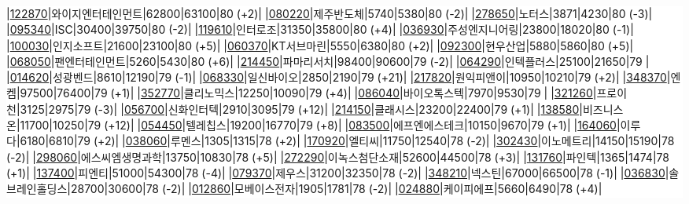 |[122870](https://finance.daum.net/quotes/A122870)|와이지엔터테인먼트|62800|63100|80 (+2)|
|[080220](https://finance.daum.net/quotes/A080220)|제주반도체|5740|5380|80 (-2)|
|[278650](https://finance.daum.net/quotes/A278650)|노터스|3871|4230|80 (-3)|
|[095340](https://finance.daum.net/quotes/A095340)|ISC|30400|39750|80 (-2)|
|[119610](https://finance.daum.net/quotes/A119610)|인터로조|31350|35800|80 (+4)|
|[036930](https://finance.daum.net/quotes/A036930)|주성엔지니어링|23800|18020|80 (-1)|
|[100030](https://finance.daum.net/quotes/A100030)|인지소프트|21600|23100|80 (+5)|
|[060370](https://finance.daum.net/quotes/A060370)|KT서브마린|5550|6380|80 (+2)|
|[092300](https://finance.daum.net/quotes/A092300)|현우산업|5880|5860|80 (+5)|
|[068050](https://finance.daum.net/quotes/A068050)|팬엔터테인먼트|5260|5430|80 (+6)|
|[214450](https://finance.daum.net/quotes/A214450)|파마리서치|98400|90600|79 (-2)|
|[064290](https://finance.daum.net/quotes/A064290)|인텍플러스|25100|21650|79 |
|[014620](https://finance.daum.net/quotes/A014620)|성광벤드|8610|12190|79 (-1)|
|[068330](https://finance.daum.net/quotes/A068330)|일신바이오|2850|2190|79 (+21)|
|[217820](https://finance.daum.net/quotes/A217820)|원익피앤이|10950|10210|79 (+2)|
|[348370](https://finance.daum.net/quotes/A348370)|엔켐|97500|76400|79 (+1)|
|[352770](https://finance.daum.net/quotes/A352770)|클리노믹스|12250|10090|79 (+4)|
|[086040](https://finance.daum.net/quotes/A086040)|바이오톡스텍|7970|9530|79 |
|[321260](https://finance.daum.net/quotes/A321260)|프로이천|3125|2975|79 (-3)|
|[056700](https://finance.daum.net/quotes/A056700)|신화인터텍|2910|3095|79 (+12)|
|[214150](https://finance.daum.net/quotes/A214150)|클래시스|23200|22400|79 (+1)|
|[138580](https://finance.daum.net/quotes/A138580)|비즈니스온|11700|10250|79 (+12)|
|[054450](https://finance.daum.net/quotes/A054450)|텔레칩스|19200|16770|79 (+8)|
|[083500](https://finance.daum.net/quotes/A083500)|에프엔에스테크|10150|9670|79 (+1)|
|[164060](https://finance.daum.net/quotes/A164060)|이루다|6180|6810|79 (+2)|
|[038060](https://finance.daum.net/quotes/A038060)|루멘스|1305|1315|78 (+2)|
|[170920](https://finance.daum.net/quotes/A170920)|엘티씨|11750|12540|78 (-2)|
|[302430](https://finance.daum.net/quotes/A302430)|이노메트리|14150|15190|78 (-2)|
|[298060](https://finance.daum.net/quotes/A298060)|에스씨엠생명과학|13750|10830|78 (+5)|
|[272290](https://finance.daum.net/quotes/A272290)|이녹스첨단소재|52600|44500|78 (+3)|
|[131760](https://finance.daum.net/quotes/A131760)|파인텍|1365|1474|78 (+1)|
|[137400](https://finance.daum.net/quotes/A137400)|피엔티|51000|54300|78 (-4)|
|[079370](https://finance.daum.net/quotes/A079370)|제우스|31200|32350|78 (-2)|
|[348210](https://finance.daum.net/quotes/A348210)|넥스틴|67000|66500|78 (-1)|
|[036830](https://finance.daum.net/quotes/A036830)|솔브레인홀딩스|28700|30600|78 (-2)|
|[012860](https://finance.daum.net/quotes/A012860)|모베이스전자|1905|1781|78 (-2)|
|[024880](https://finance.daum.net/quotes/A024880)|케이피에프|5660|6490|78 (+4)|